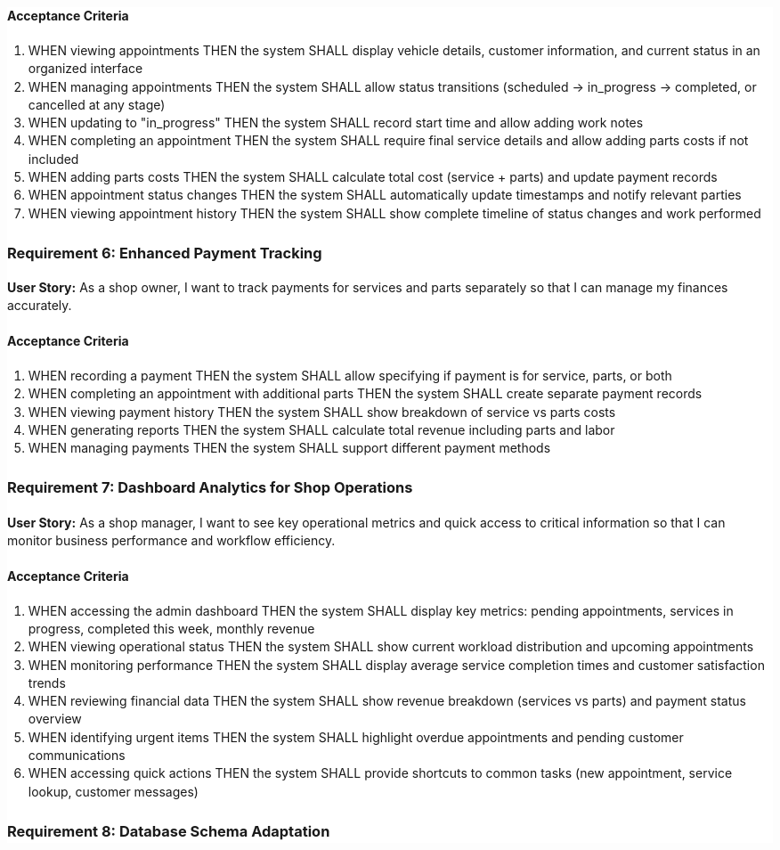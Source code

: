 #### Acceptance Criteria

1. WHEN viewing appointments THEN the system SHALL display vehicle details, customer information, and current status in an organized interface
2. WHEN managing appointments THEN the system SHALL allow status transitions (scheduled → in_progress → completed, or cancelled at any stage)
3. WHEN updating to "in_progress" THEN the system SHALL record start time and allow adding work notes
4. WHEN completing an appointment THEN the system SHALL require final service details and allow adding parts costs if not included
5. WHEN adding parts costs THEN the system SHALL calculate total cost (service + parts) and update payment records
6. WHEN appointment status changes THEN the system SHALL automatically update timestamps and notify relevant parties
7. WHEN viewing appointment history THEN the system SHALL show complete timeline of status changes and work performed

### Requirement 6: Enhanced Payment Tracking

**User Story:** As a shop owner, I want to track payments for services and parts separately so that I can manage my finances accurately.

#### Acceptance Criteria

1. WHEN recording a payment THEN the system SHALL allow specifying if payment is for service, parts, or both
2. WHEN completing an appointment with additional parts THEN the system SHALL create separate payment records
3. WHEN viewing payment history THEN the system SHALL show breakdown of service vs parts costs
4. WHEN generating reports THEN the system SHALL calculate total revenue including parts and labor
5. WHEN managing payments THEN the system SHALL support different payment methods

### Requirement 7: Dashboard Analytics for Shop Operations

**User Story:** As a shop manager, I want to see key operational metrics and quick access to critical information so that I can monitor business performance and workflow efficiency.

#### Acceptance Criteria

1. WHEN accessing the admin dashboard THEN the system SHALL display key metrics: pending appointments, services in progress, completed this week, monthly revenue
2. WHEN viewing operational status THEN the system SHALL show current workload distribution and upcoming appointments
3. WHEN monitoring performance THEN the system SHALL display average service completion times and customer satisfaction trends
4. WHEN reviewing financial data THEN the system SHALL show revenue breakdown (services vs parts) and payment status overview
5. WHEN identifying urgent items THEN the system SHALL highlight overdue appointments and pending customer communications
6. WHEN accessing quick actions THEN the system SHALL provide shortcuts to common tasks (new appointment, service lookup, customer messages)

### Requirement 8: Database Schema Adaptation

